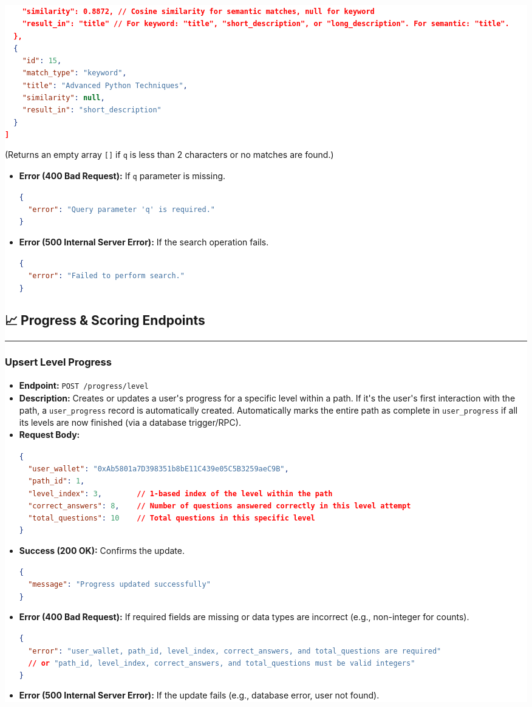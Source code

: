   ```json
      "similarity": 0.8872, // Cosine similarity for semantic matches, null for keyword
      "result_in": "title" // For keyword: "title", "short_description", or "long_description". For semantic: "title".
    },
    {
      "id": 15,
      "match_type": "keyword",
      "title": "Advanced Python Techniques",
      "similarity": null,
      "result_in": "short_description"
    }
  ]
  ```
  (Returns an empty array `[]` if `q` is less than 2 characters or no matches are found.)
- **Error (400 Bad Request):** If `q` parameter is missing.
  ```json
  {
    "error": "Query parameter 'q' is required."
  }
  ```
- **Error (500 Internal Server Error):** If the search operation fails.
  ```json
  {
    "error": "Failed to perform search."
  }
  ```

## 📈 Progress & Scoring Endpoints

---

### Upsert Level Progress
- **Endpoint:** `POST /progress/level`
- **Description:** Creates or updates a user's progress for a specific level within a path. If it's the user's first interaction with the path, a `user_progress` record is automatically created. Automatically marks the entire path as complete in `user_progress` if all its levels are now finished (via a database trigger/RPC).
- **Request Body:**
  ```json
  {
    "user_wallet": "0xAb5801a7D398351b8bE11C439e05C5B3259aeC9B",
    "path_id": 1,
    "level_index": 3,        // 1-based index of the level within the path
    "correct_answers": 8,    // Number of questions answered correctly in this level attempt
    "total_questions": 10    // Total questions in this specific level
  }
  ```
- **Success (200 OK):** Confirms the update.
  ```json
  {
    "message": "Progress updated successfully"
  }
  ```
- **Error (400 Bad Request):** If required fields are missing or data types are incorrect (e.g., non-integer for counts).
  ```json
  {
    "error": "user_wallet, path_id, level_index, correct_answers, and total_questions are required" 
    // or "path_id, level_index, correct_answers, and total_questions must be valid integers"
  }
  ```
- **Error (500 Internal Server Error):** If the update fails (e.g., database error, user not found).